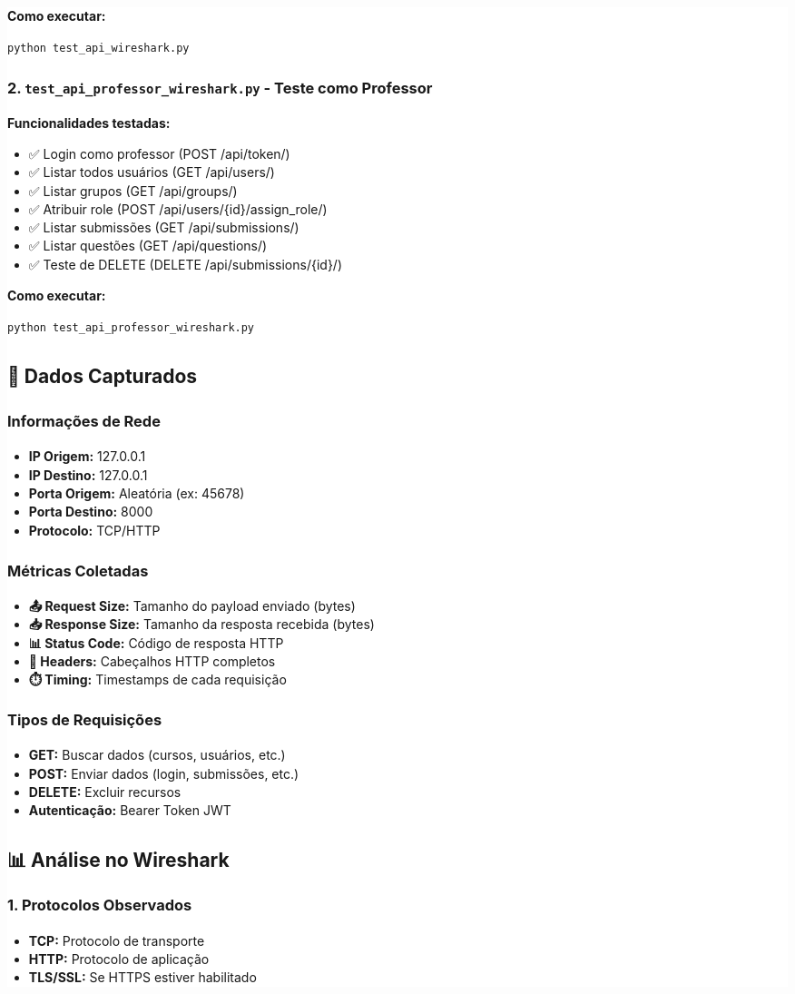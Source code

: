 **Como executar:**
```bash
python test_api_wireshark.py
```

### 2. `test_api_professor_wireshark.py` - Teste como Professor
**Funcionalidades testadas:**
- ✅ Login como professor (POST /api/token/)
- ✅ Listar todos usuários (GET /api/users/)
- ✅ Listar grupos (GET /api/groups/)
- ✅ Atribuir role (POST /api/users/{id}/assign_role/)
- ✅ Listar submissões (GET /api/submissions/)
- ✅ Listar questões (GET /api/questions/)
- ✅ Teste de DELETE (DELETE /api/submissions/{id}/)

**Como executar:**
```bash
python test_api_professor_wireshark.py
```

## 🎯 Dados Capturados

### Informações de Rede
- **IP Origem:** 127.0.0.1
- **IP Destino:** 127.0.0.1
- **Porta Origem:** Aleatória (ex: 45678)
- **Porta Destino:** 8000
- **Protocolo:** TCP/HTTP

### Métricas Coletadas
- **📤 Request Size:** Tamanho do payload enviado (bytes)
- **📥 Response Size:** Tamanho da resposta recebida (bytes)
- **📊 Status Code:** Código de resposta HTTP
- **🔗 Headers:** Cabeçalhos HTTP completos
- **⏱️ Timing:** Timestamps de cada requisição

### Tipos de Requisições
- **GET:** Buscar dados (cursos, usuários, etc.)
- **POST:** Enviar dados (login, submissões, etc.)
- **DELETE:** Excluir recursos
- **Autenticação:** Bearer Token JWT

## 📊 Análise no Wireshark

### 1. Protocolos Observados
- **TCP:** Protocolo de transporte
- **HTTP:** Protocolo de aplicação
- **TLS/SSL:** Se HTTPS estiver habilitado
